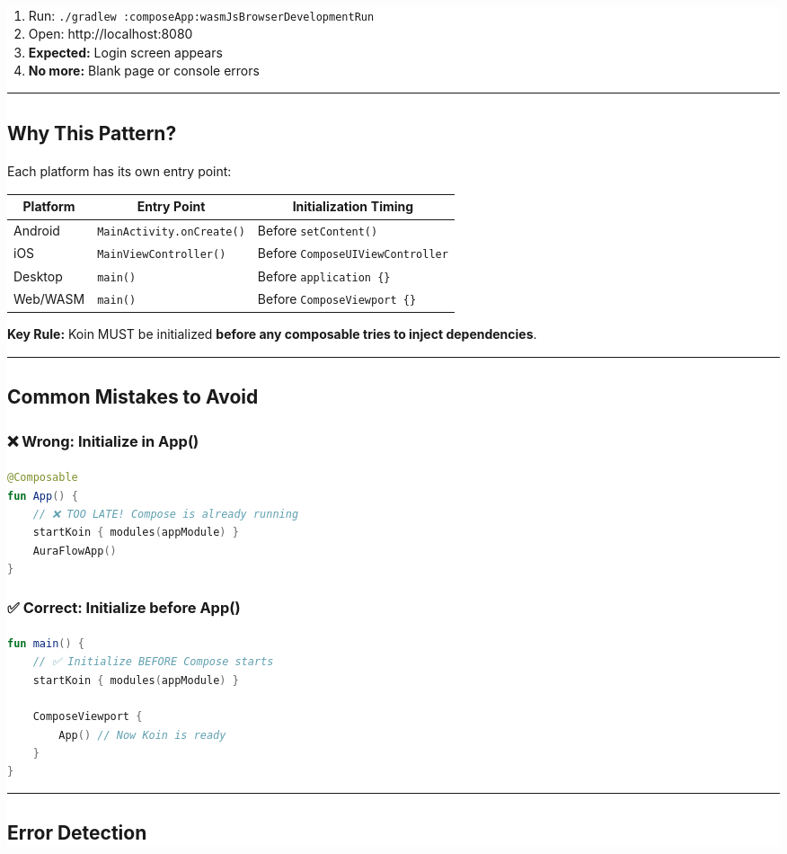 1. Run: `./gradlew :composeApp:wasmJsBrowserDevelopmentRun`
2. Open: http://localhost:8080
3. **Expected:** Login screen appears
4. **No more:** Blank page or console errors

---

## Why This Pattern?

Each platform has its own entry point:

| Platform | Entry Point | Initialization Timing |
|----------|-------------|----------------------|
| Android | `MainActivity.onCreate()` | Before `setContent()` |
| iOS | `MainViewController()` | Before `ComposeUIViewController` |
| Desktop | `main()` | Before `application {}` |
| Web/WASM | `main()` | Before `ComposeViewport {}` |

**Key Rule:** Koin MUST be initialized **before any composable tries to inject dependencies**.

---

## Common Mistakes to Avoid

### ❌ Wrong: Initialize in App()

```kotlin
@Composable
fun App() {
    // ❌ TOO LATE! Compose is already running
    startKoin { modules(appModule) }
    AuraFlowApp()
}
```

### ✅ Correct: Initialize before App()

```kotlin
fun main() {
    // ✅ Initialize BEFORE Compose starts
    startKoin { modules(appModule) }
    
    ComposeViewport {
        App() // Now Koin is ready
    }
}
```

---

## Error Detection
